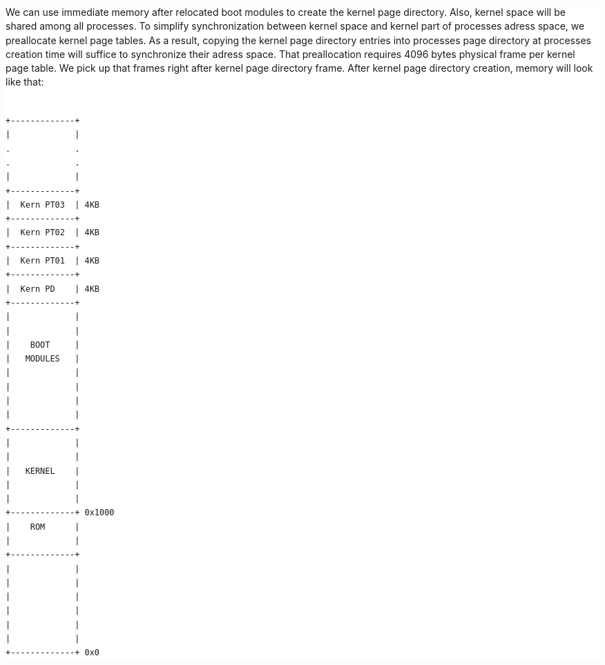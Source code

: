 We can use immediate memory after relocated boot modules to create the kernel page directory. Also, kernel space will be shared among all processes. To simplify synchronization between kernel space and kernel part of processes adress space, we preallocate kernel page tables. As a result, copying the kernel page directory entries into processes page directory at processes creation time will suffice to synchronize their adress space. That preallocation requires 4096 bytes physical frame per kernel page table. We pick up that frames right after kernel page directory frame. After kernel page directory creation, memory will look like that:

```

+-------------+
|             |
.             .
.             .
|             |
+-------------+
|  Kern PT03  | 4KB
+-------------+
|  Kern PT02  | 4KB
+-------------+
|  Kern PT01  | 4KB
+-------------+
|  Kern PD    | 4KB
+-------------+
|             |
|             |
|    BOOT     |
|   MODULES   |
|             |
|             |
|             |
|             |
+-------------+
|             |
|             |
|   KERNEL    |
|             |
|             |
+-------------+ 0x1000
|    ROM      |
|             |
+-------------+
|             |
|             |
|             |
|             |
|             |
|             |
+-------------+ 0x0

```
